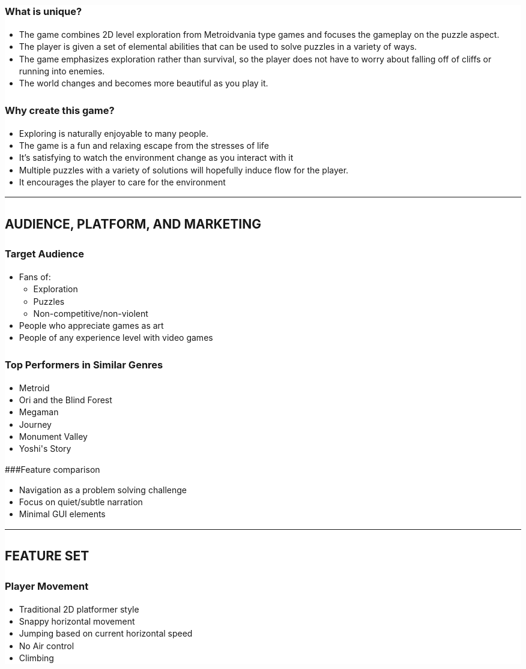 ### What is unique? 
* The game combines 2D level exploration from Metroidvania type games and focuses the gameplay on the puzzle aspect. 
* The player is given a set of elemental abilities that can be used to solve puzzles in a variety of ways.
* The game emphasizes exploration rather than survival, so the player does not have to worry about falling off of cliffs or running into enemies.
* The world changes and becomes more beautiful as you play it.

### Why create this game?
* Exploring is naturally enjoyable to many people.
* The game is a fun and relaxing escape from the stresses of life
* It’s satisfying to watch the environment change as you interact with it
* Multiple puzzles with a variety of solutions will hopefully induce flow for the player.
* It encourages the player to care for the environment 

---

## AUDIENCE, PLATFORM, AND MARKETING
### Target Audience
* Fans of:
  * Exploration
  * Puzzles
  * Non-competitive/non-violent
* People who appreciate games as art
* People of any experience level with video games

### Top Performers in Similar Genres
* Metroid
* Ori and the Blind Forest
* Megaman
* Journey
* Monument Valley
* Yoshi's Story

###Feature comparison
* Navigation as a problem solving challenge
* Focus on quiet/subtle narration
* Minimal GUI elements

---

## FEATURE SET
### Player Movement
* Traditional 2D platformer style
* Snappy horizontal movement
* Jumping based on current horizontal speed
* No Air control
* Climbing
